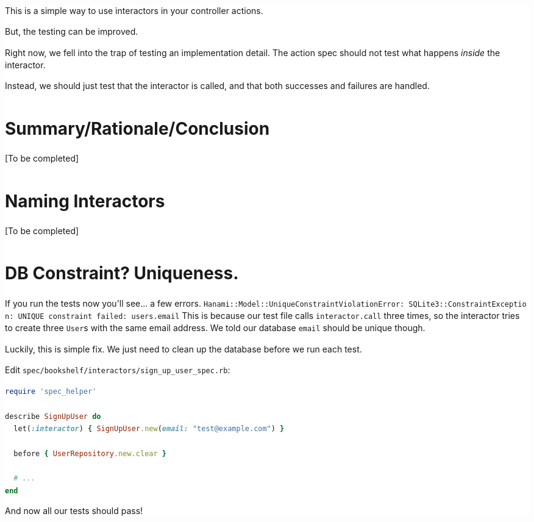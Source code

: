 This is a simple way to use interactors in your controller actions.

But, the testing can be improved.

Right now, we fell into the trap of testing an implementation detail.
The action spec should not test what happens *inside* the interactor.

Instead, we should just test that the interactor is called,
and that both successes and failures are handled.

# Summary/Rationale/Conclusion
[To be completed]

# Naming Interactors
[To be completed]

# DB Constraint? Uniqueness.
If you run the tests now you'll see... a few errors.
`Hanami::Model::UniqueConstraintViolationError: SQLite3::ConstraintException: UNIQUE constraint failed: users.email`
This is because our test file calls `interactor.call` three times,
so the interactor tries to create three `User`s with the same email address.
We told our database `email` should be unique though.

Luckily, this is simple fix.
We just need to clean up the database before we run each test.

Edit `spec/bookshelf/interactors/sign_up_user_spec.rb`:
```ruby
require 'spec_helper'

describe SignUpUser do
  let(:interactor) { SignUpUser.new(email: "test@example.com") }

  before { UserRepository.new.clear }

  # ...
end
```

And now all our tests should pass!


